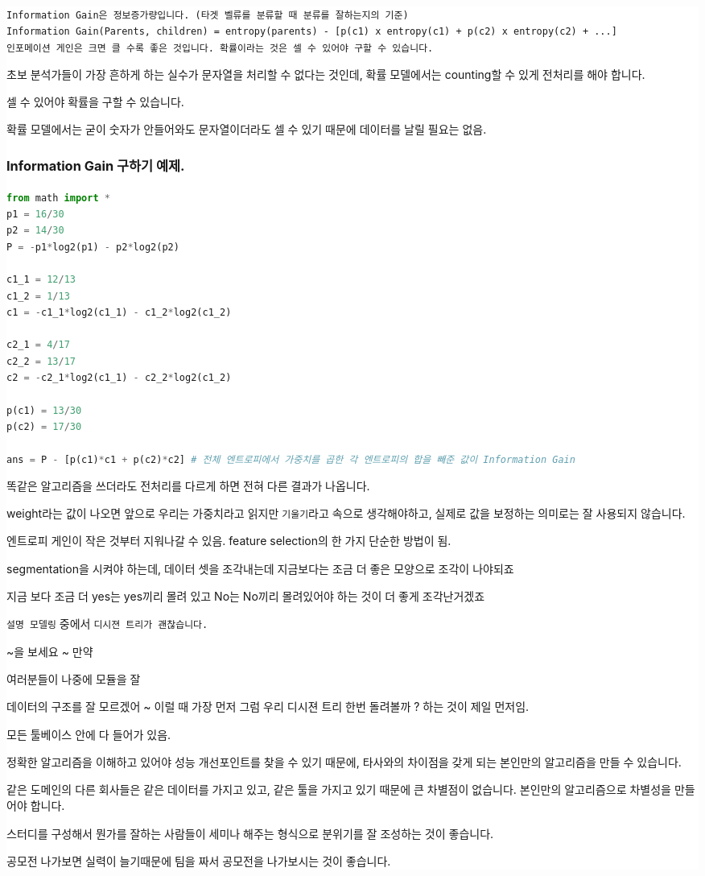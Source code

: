 ```
Information Gain은 정보증가량입니다. (타겟 벨류를 분류할 때 분류를 잘하는지의 기준)
Information Gain(Parents, children) = entropy(parents) - [p(c1) x entropy(c1) + p(c2) x entropy(c2) + ...]
인포메이션 게인은 크면 클 수록 좋은 것입니다. 확률이라는 것은 셀 수 있어야 구할 수 있습니다.
```
초보 분석가들이 가장 흔하게 하는 실수가 문자열을 처리할 수 없다는 것인데, 확률 모델에서는 counting할 수 있게 전처리를 해야 합니다.

셀 수 있어야 확률을 구할 수 있습니다.

확률 모델에서는 굳이 숫자가 안들어와도 문자열이더라도 셀 수 있기 때문에 데이터를 날릴 필요는 없음.

### Information Gain 구하기 예제.
```python
from math import *
p1 = 16/30
p2 = 14/30
P = -p1*log2(p1) - p2*log2(p2)

c1_1 = 12/13
c1_2 = 1/13
c1 = -c1_1*log2(c1_1) - c1_2*log2(c1_2)

c2_1 = 4/17
c2_2 = 13/17
c2 = -c2_1*log2(c1_1) - c2_2*log2(c1_2)

p(c1) = 13/30
p(c2) = 17/30

ans = P - [p(c1)*c1 + p(c2)*c2] # 전체 엔트로피에서 가중치를 곱한 각 엔트로피의 합을 빼준 값이 Information Gain
```

똑같은 알고리즘을 쓰더라도 전처리를 다르게 하면 전혀 다른 결과가 나옵니다.

weight라는 값이 나오면 앞으로 우리는 가중치라고 읽지만 `기울기`라고 속으로 생각해야하고, 실제로 값을 보정하는 의미로는 잘 사용되지 않습니다.

엔트로피 게인이 작은 것부터 지워나갈 수 있음. feature selection의 한 가지 단순한 방법이 됨.

segmentation을 시켜야 하는데, 데이터 셋을 조각내는데 지금보다는 조금 더 좋은 모양으로 조각이 나야되죠

지금 보다 조금 더 yes는 yes끼리 몰려 있고 No는 No끼리 몰려있어야 하는 것이 더 좋게 조각난거겠죠

`설명 모델링` 중에서 `디시젼 트리가 괜찮습니다.`

~을 보세요 ~ 만약

여러분들이 나중에 모듈을 잘 

데이터의 구조를 잘 모르겠어 ~ 이럴 때 가장 먼저 그럼 우리 디시젼 트리 한번 돌려볼까 ? 하는 것이 제일 먼저임.

모든 툴베이스 안에 다 들어가 있음.

정확한 알고리즘을 이해하고 있어야 성능 개선포인트를 찾을 수 있기 때문에, 타사와의 차이점을 갖게 되는 본인만의 알고리즘을 만들 수 있습니다.

같은 도메인의 다른 회사들은 같은 데이터를 가지고 있고, 같은 툴을 가지고 있기 때문에 큰 차별점이 없습니다. 본인만의 알고리즘으로 차별성을 만들어야 합니다.

스터디를 구성해서 뭔가를 잘하는 사람들이 세미나 해주는 형식으로 분위기를 잘 조성하는 것이 좋습니다.

공모전 나가보면 실력이 늘기때문에 팀을 짜서 공모전을 나가보시는 것이 좋습니다.